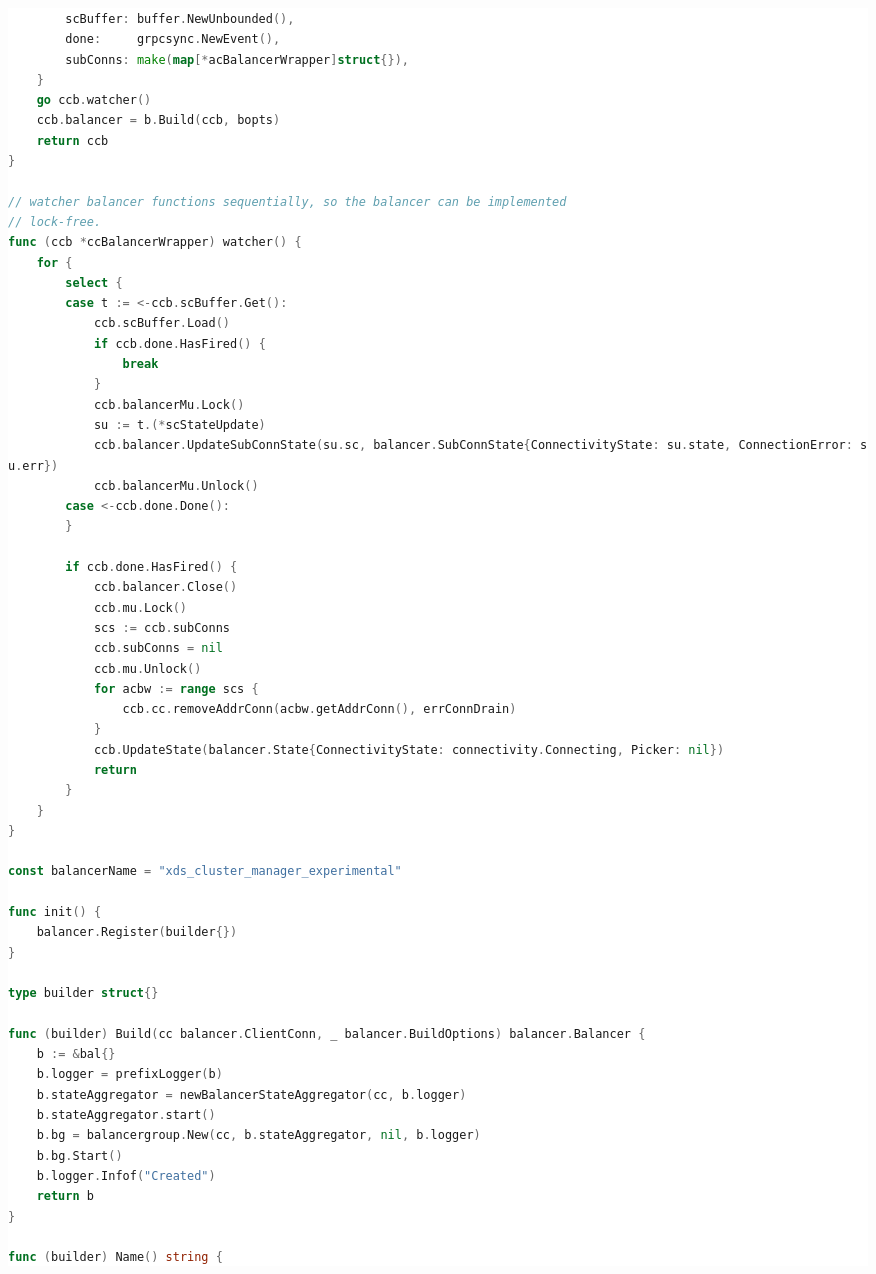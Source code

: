 ```go
        scBuffer: buffer.NewUnbounded(),
        done:     grpcsync.NewEvent(),
        subConns: make(map[*acBalancerWrapper]struct{}),
    }
    go ccb.watcher()
    ccb.balancer = b.Build(ccb, bopts)
    return ccb
}

// watcher balancer functions sequentially, so the balancer can be implemented
// lock-free.
func (ccb *ccBalancerWrapper) watcher() {
    for {
        select {
        case t := <-ccb.scBuffer.Get():
            ccb.scBuffer.Load()
            if ccb.done.HasFired() {
                break
            }
            ccb.balancerMu.Lock()
            su := t.(*scStateUpdate)
            ccb.balancer.UpdateSubConnState(su.sc, balancer.SubConnState{ConnectivityState: su.state, ConnectionError: su.err})
            ccb.balancerMu.Unlock()
        case <-ccb.done.Done():
        }

        if ccb.done.HasFired() {
            ccb.balancer.Close()
            ccb.mu.Lock()
            scs := ccb.subConns
            ccb.subConns = nil
            ccb.mu.Unlock()
            for acbw := range scs {
                ccb.cc.removeAddrConn(acbw.getAddrConn(), errConnDrain)
            }
            ccb.UpdateState(balancer.State{ConnectivityState: connectivity.Connecting, Picker: nil})
            return
        }
    }
}

const balancerName = "xds_cluster_manager_experimental"

func init() {
    balancer.Register(builder{})
}

type builder struct{}

func (builder) Build(cc balancer.ClientConn, _ balancer.BuildOptions) balancer.Balancer {
    b := &bal{}
    b.logger = prefixLogger(b)
    b.stateAggregator = newBalancerStateAggregator(cc, b.logger)
    b.stateAggregator.start()
    b.bg = balancergroup.New(cc, b.stateAggregator, nil, b.logger)
    b.bg.Start()
    b.logger.Infof("Created")
    return b
}

func (builder) Name() string {
```